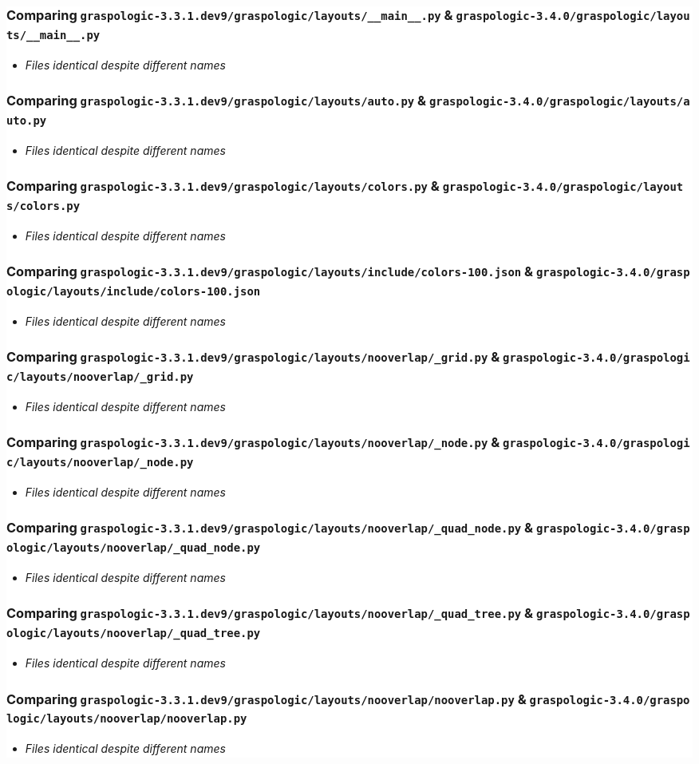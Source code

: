 ### Comparing `graspologic-3.3.1.dev9/graspologic/layouts/__main__.py` & `graspologic-3.4.0/graspologic/layouts/__main__.py`

 * *Files identical despite different names*

### Comparing `graspologic-3.3.1.dev9/graspologic/layouts/auto.py` & `graspologic-3.4.0/graspologic/layouts/auto.py`

 * *Files identical despite different names*

### Comparing `graspologic-3.3.1.dev9/graspologic/layouts/colors.py` & `graspologic-3.4.0/graspologic/layouts/colors.py`

 * *Files identical despite different names*

### Comparing `graspologic-3.3.1.dev9/graspologic/layouts/include/colors-100.json` & `graspologic-3.4.0/graspologic/layouts/include/colors-100.json`

 * *Files identical despite different names*

### Comparing `graspologic-3.3.1.dev9/graspologic/layouts/nooverlap/_grid.py` & `graspologic-3.4.0/graspologic/layouts/nooverlap/_grid.py`

 * *Files identical despite different names*

### Comparing `graspologic-3.3.1.dev9/graspologic/layouts/nooverlap/_node.py` & `graspologic-3.4.0/graspologic/layouts/nooverlap/_node.py`

 * *Files identical despite different names*

### Comparing `graspologic-3.3.1.dev9/graspologic/layouts/nooverlap/_quad_node.py` & `graspologic-3.4.0/graspologic/layouts/nooverlap/_quad_node.py`

 * *Files identical despite different names*

### Comparing `graspologic-3.3.1.dev9/graspologic/layouts/nooverlap/_quad_tree.py` & `graspologic-3.4.0/graspologic/layouts/nooverlap/_quad_tree.py`

 * *Files identical despite different names*

### Comparing `graspologic-3.3.1.dev9/graspologic/layouts/nooverlap/nooverlap.py` & `graspologic-3.4.0/graspologic/layouts/nooverlap/nooverlap.py`

 * *Files identical despite different names*
